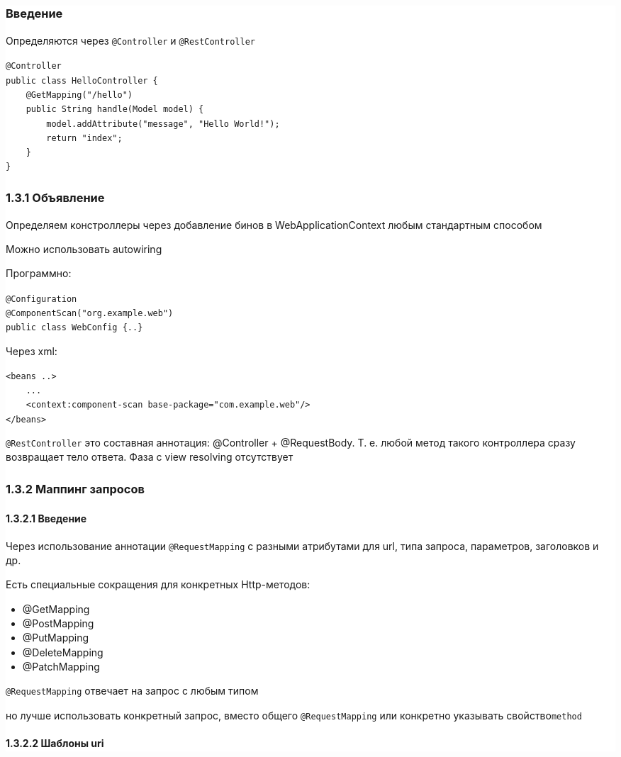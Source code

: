 ### Введение

Определяются через `@Controller` и `@RestController`

    @Controller
    public class HelloController {
        @GetMapping("/hello")
        public String handle(Model model) {
            model.addAttribute("message", "Hello World!");
            return "index";
        }
    }

### 1.3.1 Объявление

Определяем констроллеры через добавление бинов в WebApplicationContext любым стандартным способом

Можно использовать autowiring

Программно:
    
    @Configuration
    @ComponentScan("org.example.web")
    public class WebConfig {..}

Через xml:

    <beans ..>
        ...
        <context:component-scan base-package="com.example.web"/>
    </beans>


`@RestController` это составная аннотация: @Controller + @RequestBody. Т. е. любой метод такого контроллера сразу возвращает тело ответа. Фаза с view resolving отсутствует

### 1.3.2 Маппинг запросов

#### 1.3.2.1 Введение

Через использование аннотации `@RequestMapping` с разными атрибутами для url, типа запроса, параметров, заголовков и др.

Есть специальные сокращения для конкретных Http-методов:

* @GetMapping
* @PostMapping
* @PutMapping
* @DeleteMapping
* @PatchMapping

`@RequestMapping` отвечает на запрос с любым типом

но лучше использовать конкретный запрос, вместо общего `@RequestMapping` или конкретно указывать свойство`method`

#### 1.3.2.2 Шаблоны uri
